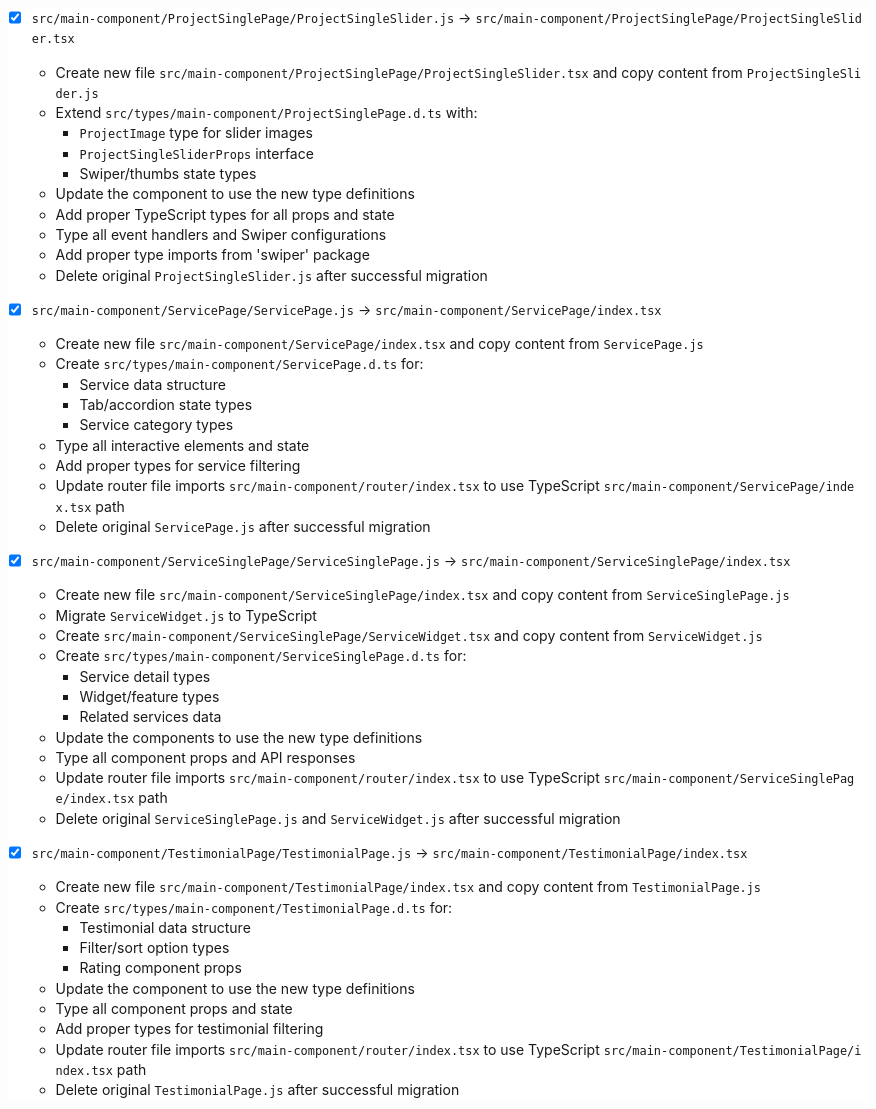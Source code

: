 - [x] `src/main-component/ProjectSinglePage/ProjectSingleSlider.js` → `src/main-component/ProjectSinglePage/ProjectSingleSlider.tsx`

  - Create new file `src/main-component/ProjectSinglePage/ProjectSingleSlider.tsx` and copy content from `ProjectSingleSlider.js`
  - Extend `src/types/main-component/ProjectSinglePage.d.ts` with:
    - `ProjectImage` type for slider images
    - `ProjectSingleSliderProps` interface
    - Swiper/thumbs state types
  - Update the component to use the new type definitions
  - Add proper TypeScript types for all props and state
  - Type all event handlers and Swiper configurations
  - Add proper type imports from 'swiper' package
  - Delete original `ProjectSingleSlider.js` after successful migration

- [x] `src/main-component/ServicePage/ServicePage.js` → `src/main-component/ServicePage/index.tsx`

  - Create new file `src/main-component/ServicePage/index.tsx` and copy content from `ServicePage.js`
  - Create `src/types/main-component/ServicePage.d.ts` for:
    - Service data structure
    - Tab/accordion state types
    - Service category types
  - Type all interactive elements and state
  - Add proper types for service filtering
  - Update router file imports `src/main-component/router/index.tsx` to use TypeScript `src/main-component/ServicePage/index.tsx` path
  - Delete original `ServicePage.js` after successful migration

- [x] `src/main-component/ServiceSinglePage/ServiceSinglePage.js` → `src/main-component/ServiceSinglePage/index.tsx`

  - Create new file `src/main-component/ServiceSinglePage/index.tsx` and copy content from `ServiceSinglePage.js`
  - Migrate `ServiceWidget.js` to TypeScript
  - Create `src/main-component/ServiceSinglePage/ServiceWidget.tsx` and copy content from `ServiceWidget.js`
  - Create `src/types/main-component/ServiceSinglePage.d.ts` for:
    - Service detail types
    - Widget/feature types
    - Related services data
  - Update the components to use the new type definitions
  - Type all component props and API responses
  - Update router file imports `src/main-component/router/index.tsx` to use TypeScript `src/main-component/ServiceSinglePage/index.tsx` path
  - Delete original `ServiceSinglePage.js` and `ServiceWidget.js` after successful migration

- [x] `src/main-component/TestimonialPage/TestimonialPage.js` → `src/main-component/TestimonialPage/index.tsx`
  - Create new file `src/main-component/TestimonialPage/index.tsx` and copy content from `TestimonialPage.js`
  - Create `src/types/main-component/TestimonialPage.d.ts` for:
    - Testimonial data structure
    - Filter/sort option types
    - Rating component props
  - Update the component to use the new type definitions
  - Type all component props and state
  - Add proper types for testimonial filtering
  - Update router file imports `src/main-component/router/index.tsx` to use TypeScript `src/main-component/TestimonialPage/index.tsx` path
  - Delete original `TestimonialPage.js` after successful migration

